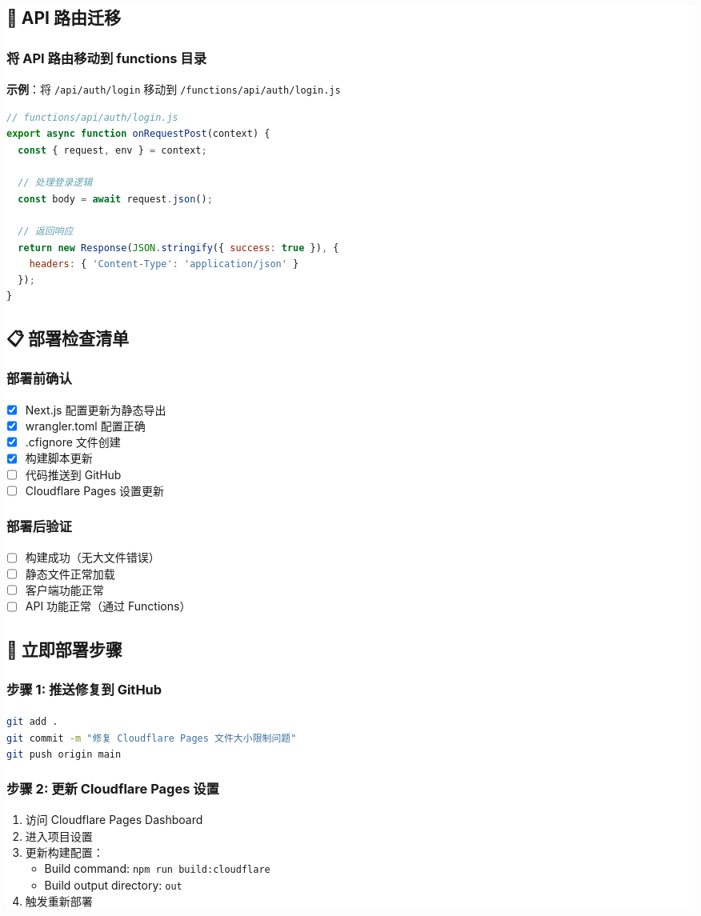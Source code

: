 ## 🔧 API 路由迁移

### 将 API 路由移动到 functions 目录

**示例**：将 `/api/auth/login` 移动到 `/functions/api/auth/login.js`

```javascript
// functions/api/auth/login.js
export async function onRequestPost(context) {
  const { request, env } = context;
  
  // 处理登录逻辑
  const body = await request.json();
  
  // 返回响应
  return new Response(JSON.stringify({ success: true }), {
    headers: { 'Content-Type': 'application/json' }
  });
}
```

## 📋 部署检查清单

### 部署前确认
- [x] Next.js 配置更新为静态导出
- [x] wrangler.toml 配置正确
- [x] .cfignore 文件创建
- [x] 构建脚本更新
- [ ] 代码推送到 GitHub
- [ ] Cloudflare Pages 设置更新

### 部署后验证
- [ ] 构建成功（无大文件错误）
- [ ] 静态文件正常加载
- [ ] 客户端功能正常
- [ ] API 功能正常（通过 Functions）

## 🚀 立即部署步骤

### 步骤 1: 推送修复到 GitHub
```bash
git add .
git commit -m "修复 Cloudflare Pages 文件大小限制问题"
git push origin main
```

### 步骤 2: 更新 Cloudflare Pages 设置
1. 访问 Cloudflare Pages Dashboard
2. 进入项目设置
3. 更新构建配置：
   - Build command: `npm run build:cloudflare`
   - Build output directory: `out`
4. 触发重新部署
